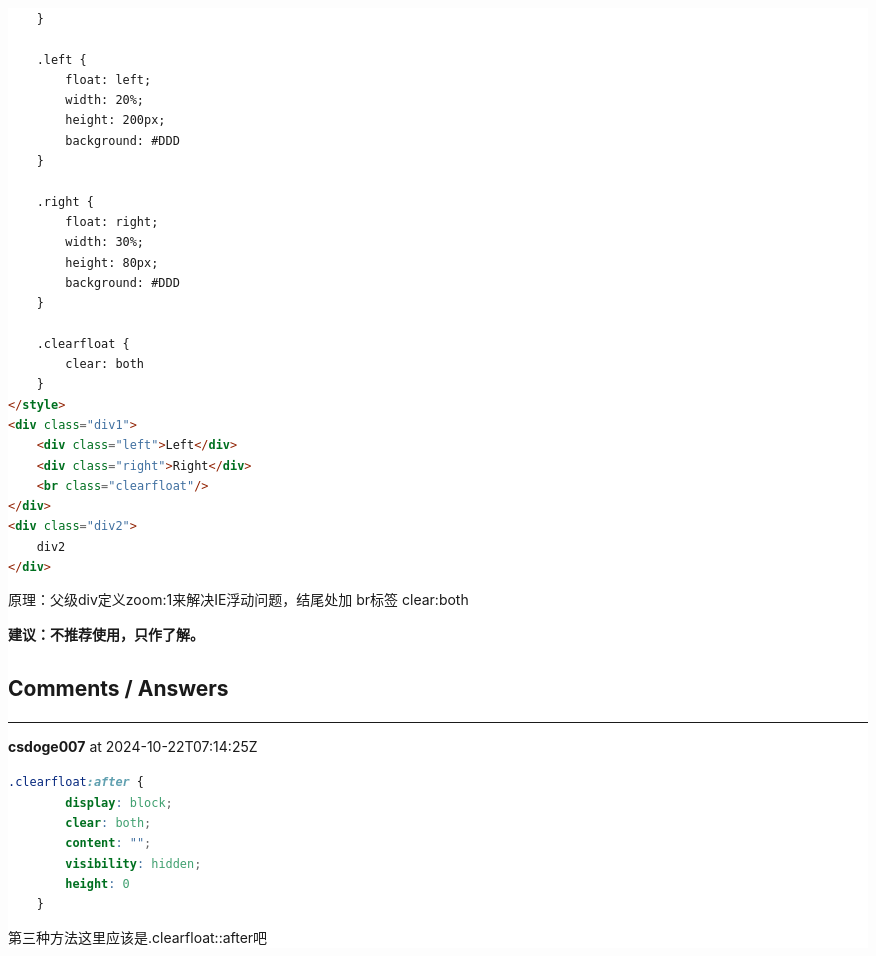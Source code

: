 ```html
    }

    .left {
        float: left;
        width: 20%;
        height: 200px;
        background: #DDD
    }

    .right {
        float: right;
        width: 30%;
        height: 80px;
        background: #DDD
    }

    .clearfloat {
        clear: both
    }
</style>
<div class="div1">
    <div class="left">Left</div>
    <div class="right">Right</div>
    <br class="clearfloat"/>
</div>
<div class="div2">
    div2
</div>
```
原理：父级div定义zoom:1来解决IE浮动问题，结尾处加 br标签 clear:both

**建议：不推荐使用，只作了解。**


## Comments / Answers

---

**csdoge007** at 2024-10-22T07:14:25Z

```css
.clearfloat:after {
        display: block;
        clear: both;
        content: "";
        visibility: hidden;
        height: 0
    }
```
第三种方法这里应该是.clearfloat::after吧